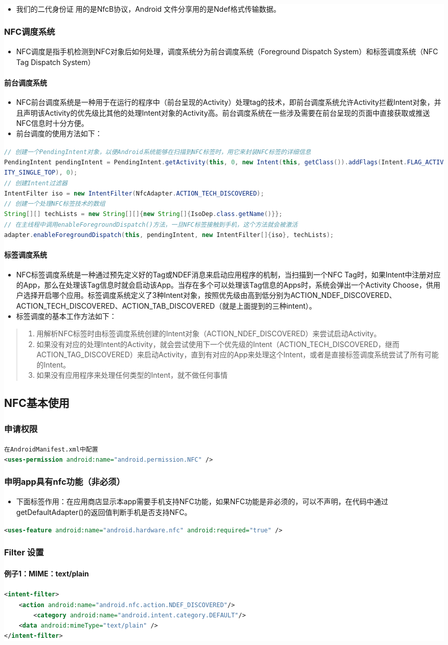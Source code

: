 - 我们的二代身份证 用的是NfcB协议，Android 文件分享用的是Ndef格式传输数据。

### NFC调度系统
- NFC调度是指手机检测到NFC对象后如何处理，调度系统分为前台调度系统（Foreground Dispatch System）和标签调度系统（NFC Tag Dispatch System）

#### 前台调度系统
- NFC前台调度系统是一种用于在运行的程序中（前台呈现的Activity）处理tag的技术，即前台调度系统允许Activity拦截Intent对象，并且声明该Activity的优先级比其他的处理Intent对象的Activity高。前台调度系统在一些涉及需要在前台呈现的页面中直接获取或推送NFC信息时十分方便。
- 前台调度的使用方法如下：

``` java
// 创建一个PendingIntent对象，以便Android系统能够在扫描到NFC标签时，用它来封装NFC标签的详细信息
PendingIntent pendingIntent = PendingIntent.getActivity(this, 0, new Intent(this, getClass()).addFlags(Intent.FLAG_ACTIVITY_SINGLE_TOP), 0);
// 创建Intent过滤器
IntentFilter iso = new IntentFilter(NfcAdapter.ACTION_TECH_DISCOVERED);
// 创建一个处理NFC标签技术的数组
String[][] techLists = new String[][]{new String[]{IsoDep.class.getName()}};
// 在主线程中调用enableForegroundDispatch()方法，一旦NFC标签接触到手机，这个方法就会被激活
adapter.enableForegroundDispatch(this, pendingIntent, new IntentFilter[]{iso}, techLists);

```
#### 标签调度系统
- NFC标签调度系统是一种通过预先定义好的Tag或NDEF消息来启动应用程序的机制，当扫描到一个NFC Tag时，如果Intent中注册对应的App，那么在处理该Tag信息时就会启动该App。当存在多个可以处理该Tag信息的Apps时，系统会弹出一个Activity Choose，供用户选择开启哪个应用。标签调度系统定义了3种Intent对象，按照优先级由高到低分别为ACTION_NDEF_DISCOVERED、ACTION_TECH_DISCOVERED、ACTION_TAB_DISCOVERED（就是上面提到的三种intent）。
- 标签调度的基本工作方法如下：
>1.  用解析NFC标签时由标签调度系统创建的Intent对象（ACTION_NDEF_DISCOVERED）来尝试启动Activity。
>2. 如果没有对应的处理Intent的Activity，就会尝试使用下一个优先级的Intent（ACTION_TECH_DISCOVERED，继而ACTION_TAG_DISCOVERED）来启动Activity，直到有对应的App来处理这个Intent，或者是直接标签调度系统尝试了所有可能的Intent。
>3. 如果没有应用程序来处理任何类型的Intent，就不做任何事情

## NFC基本使用
### 申请权限

``` xml
在AndroidManifest.xml中配置
<uses-permission android:name="android.permission.NFC" />
```

### 申明app具有nfc功能（非必须）
- 下面标签作用：在应用商店显示本app需要手机支持NFC功能，如果NFC功能是非必须的，可以不声明，在代码中通过getDefaultAdapter()的返回值判断手机是否支持NFC。
``` xml
<uses-feature android:name="android.hardware.nfc" android:required="true" />
```

### Filter 设置
#### 例子1：MIME：text/plain
``` xml
<intent-filter>
    <action android:name="android.nfc.action.NDEF_DISCOVERED"/>
        <category android:name="android.intent.category.DEFAULT"/>
    <data android:mimeType="text/plain" />
</intent-filter>
```
